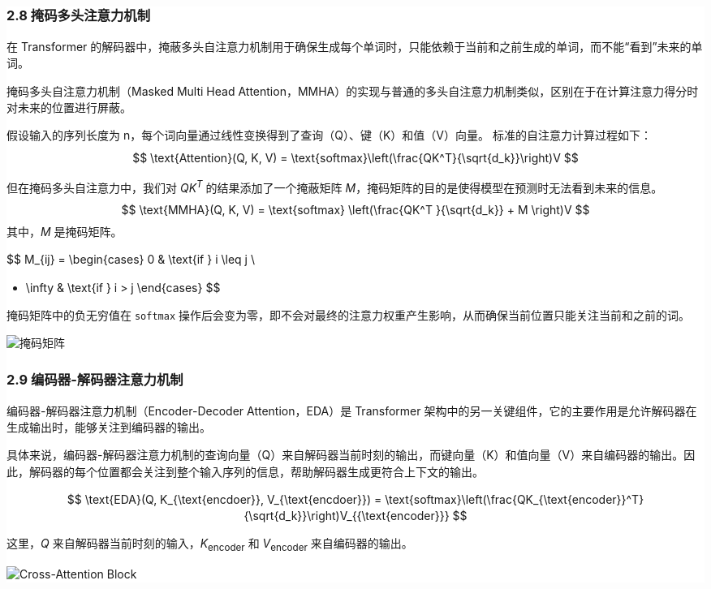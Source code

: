 ### 2.8 掩码多头注意力机制

在 Transformer 的解码器中，掩蔽多头自注意力机制用于确保生成每个单词时，只能依赖于当前和之前生成的单词，而不能“看到”未来的单词。

掩码多头自注意力机制（Masked Multi Head Attention，MMHA）的实现与普通的多头自注意力机制类似，区别在于在计算注意力得分时对未来的位置进行屏蔽。

假设输入的序列长度为 n，每个词向量通过线性变换得到了查询（Q）、键（K）和值（V）向量。
标准的自注意力计算过程如下：
$$
\text{Attention}(Q, K, V) = \text{softmax}\left(\frac{QK^T}{\sqrt{d_k}}\right)V
$$

但在掩码多头自注意力中，我们对 $QK^T$ 的结果添加了一个掩蔽矩阵 $M$，掩码矩阵的目的是使得模型在预测时无法看到未来的信息。
$$
\text{MMHA}(Q, K, V) = \text{softmax} \left(\frac{QK^T }{\sqrt{d_k}} + M \right)V
$$
其中，$M$ 是掩码矩阵。

$$
M_{ij} = \begin{cases}
0 & \text{if } i \leq j \\
- \infty & \text{if } i > j
\end{cases}
$$

掩码矩阵中的负无穷值在 `softmax` 操作后会变为零，即不会对最终的注意力权重产生影响，从而确保当前位置只能关注当前和之前的词。

![掩码矩阵](https://mingminyu.github.io/webassets/images/20250219-06.png)

### 2.9 编码器-解码器注意力机制

编码器-解码器注意力机制（Encoder-Decoder Attention，EDA）是 Transformer 架构中的另一关键组件，它的主要作用是允许解码器在生成输出时，能够关注到编码器的输出。

具体来说，编码器-解码器注意力机制的查询向量（Q）来自解码器当前时刻的输出，而键向量（K）和值向量（V）来自编码器的输出。因此，解码器的每个位置都会关注到整个输入序列的信息，帮助解码器生成更符合上下文的输出。

$$
\text{EDA}(Q, K_{\text{encdoer}}, V_{\text{encdoer}}) = \text{softmax}\left(\frac{QK_{\text{encoder}}^T}{\sqrt{d_k}}\right)V_{{\text{encoder}}}
$$

这里，$Q$ 来自解码器当前时刻的输入，$K_{\text{encoder}}$ 和 $V_{{\text{encoder}}}$ 来自编码器的输出。

![Cross-Attention Block](https://mingminyu.github.io/webassets/images/20250219-03.png)


